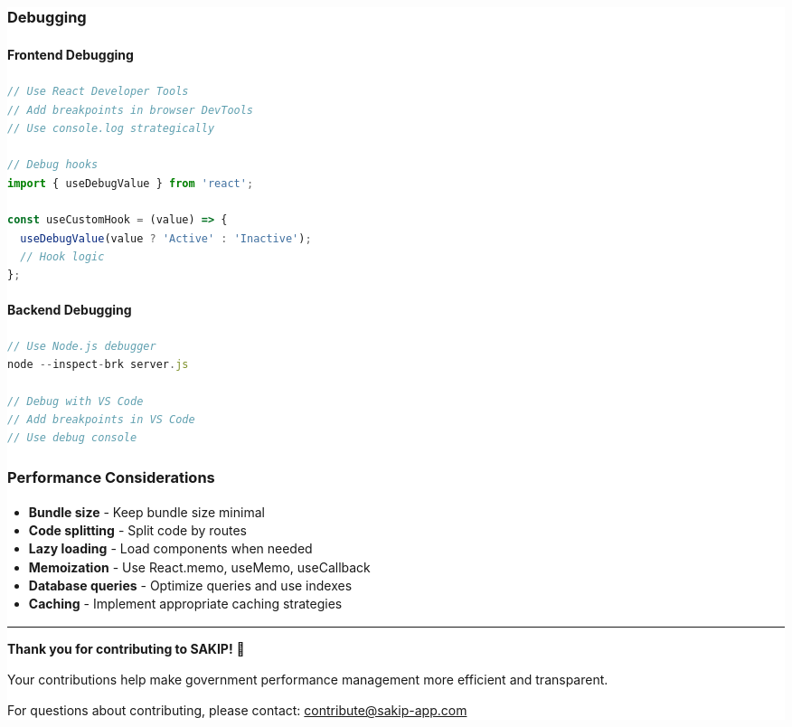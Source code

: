 ### Debugging

#### Frontend Debugging

```javascript
// Use React Developer Tools
// Add breakpoints in browser DevTools
// Use console.log strategically

// Debug hooks
import { useDebugValue } from 'react';

const useCustomHook = (value) => {
  useDebugValue(value ? 'Active' : 'Inactive');
  // Hook logic
};
```

#### Backend Debugging

```javascript
// Use Node.js debugger
node --inspect-brk server.js

// Debug with VS Code
// Add breakpoints in VS Code
// Use debug console
```

### Performance Considerations

- **Bundle size** - Keep bundle size minimal
- **Code splitting** - Split code by routes
- **Lazy loading** - Load components when needed
- **Memoization** - Use React.memo, useMemo, useCallback
- **Database queries** - Optimize queries and use indexes
- **Caching** - Implement appropriate caching strategies

---

**Thank you for contributing to SAKIP!** 🎉

Your contributions help make government performance management more efficient and transparent.

For questions about contributing, please contact: contribute@sakip-app.com